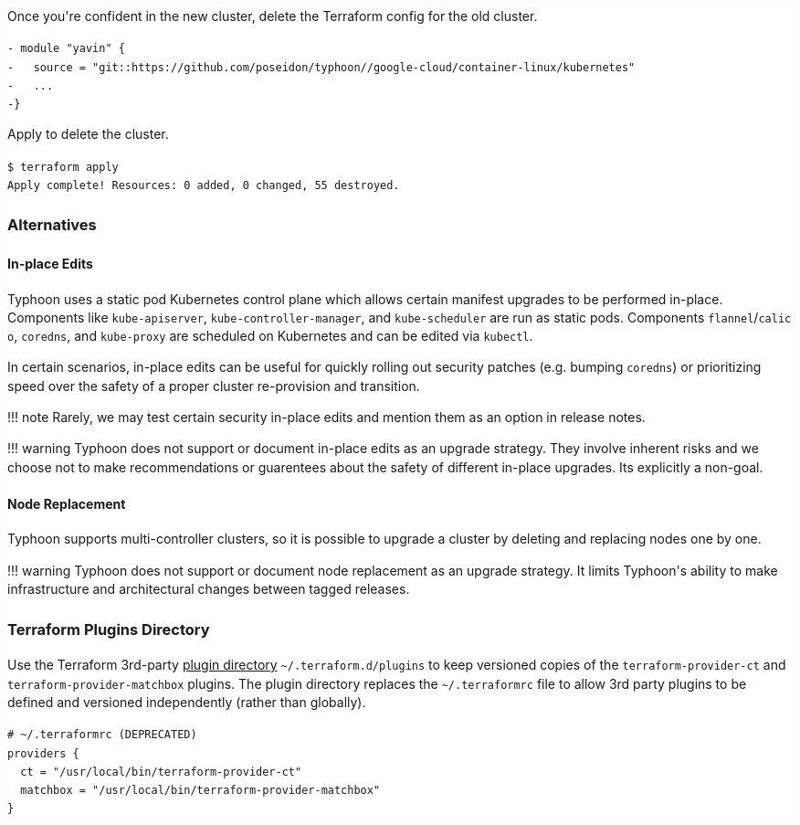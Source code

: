 Once you're confident in the new cluster, delete the Terraform config for the old cluster.

```
- module "yavin" {
-   source = "git::https://github.com/poseidon/typhoon//google-cloud/container-linux/kubernetes"
-   ...
-}
```

Apply to delete the cluster.

```
$ terraform apply  
Apply complete! Resources: 0 added, 0 changed, 55 destroyed.
```

### Alternatives

#### In-place Edits

Typhoon uses a static pod Kubernetes control plane which allows certain manifest upgrades to be performed in-place. Components like `kube-apiserver`, `kube-controller-manager`, and `kube-scheduler` are run as static pods. Components `flannel`/`calico`, `coredns`, and `kube-proxy` are scheduled on Kubernetes and can be edited via `kubectl`.

In certain scenarios, in-place edits can be useful for quickly rolling out security patches (e.g. bumping `coredns`) or prioritizing speed over the safety of a proper cluster re-provision and transition.

!!! note
    Rarely, we may test certain security in-place edits and mention them as an option in release notes.

!!! warning
    Typhoon does not support or document in-place edits as an upgrade strategy. They involve inherent risks and we choose not to make recommendations or guarentees about the safety of different in-place upgrades. Its explicitly a non-goal.

#### Node Replacement

Typhoon supports multi-controller clusters, so it is possible to upgrade a cluster by deleting and replacing nodes one by one.

!!! warning
    Typhoon does not support or document node replacement as an upgrade strategy. It limits Typhoon's ability to make infrastructure and architectural changes between tagged releases. 

### Terraform Plugins Directory

Use the Terraform 3rd-party [plugin directory](https://www.terraform.io/docs/configuration/providers.html#third-party-plugins) `~/.terraform.d/plugins` to keep versioned copies of the `terraform-provider-ct` and `terraform-provider-matchbox` plugins. The plugin directory replaces the `~/.terraformrc` file to allow 3rd party plugins to be defined and versioned independently (rather than globally).

```
# ~/.terraformrc (DEPRECATED)
providers {
  ct = "/usr/local/bin/terraform-provider-ct"
  matchbox = "/usr/local/bin/terraform-provider-matchbox"
}
```
